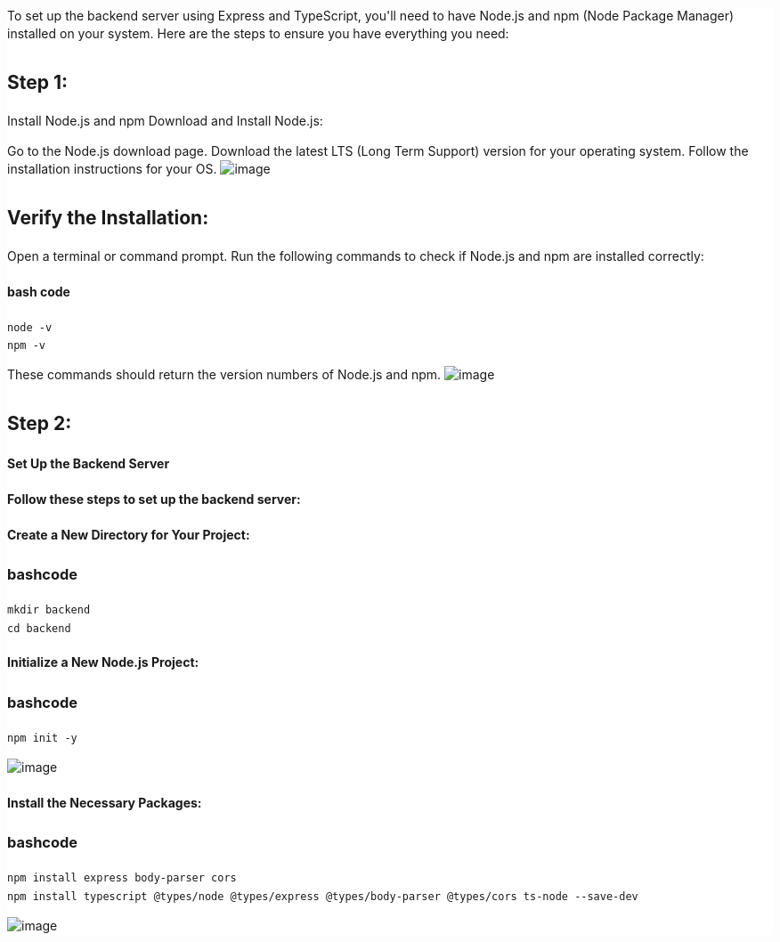 To set up the backend server using Express and TypeScript, you'll need to have Node.js and 
npm (Node Package Manager) installed on your system. Here are the steps to ensure you have everything you need:

## Step 1:
Install Node.js and npm
Download and Install Node.js:

Go to the Node.js download page.
Download the latest LTS (Long Term Support) version for your operating system.
Follow the installation instructions for your OS.
![image](https://github.com/Parthasarathi-D/form-management-backend/assets/141064484/7a5172fd-1923-40b8-b318-e7ff60bbae41)

## Verify the Installation:
Open a terminal or command prompt.
Run the following commands to check if Node.js and npm are installed correctly:
#### bash code
    node -v
    npm -v
    
These commands should return the version numbers of Node.js and npm.
![image](https://github.com/Parthasarathi-D/form-management-backend/assets/141064484/fef364a8-50eb-4ba5-9a82-03c47a855100)

## Step 2:
#### Set Up the Backend Server
#### Follow these steps to set up the backend server:

#### Create a New Directory for Your Project:

### bashcode
    mkdir backend
    cd backend

#### Initialize a New Node.js Project:

### bashcode
    npm init -y
    
![image](https://github.com/Parthasarathi-D/form-management-backend/assets/141064484/dc8895d9-6a05-4564-8646-ee5315c54923)

#### Install the Necessary Packages:

### bashcode
    npm install express body-parser cors
    npm install typescript @types/node @types/express @types/body-parser @types/cors ts-node --save-dev

![image](https://github.com/Parthasarathi-D/form-management-backend/assets/141064484/387cf98f-54cb-4924-aeba-c381c463e8ea)
